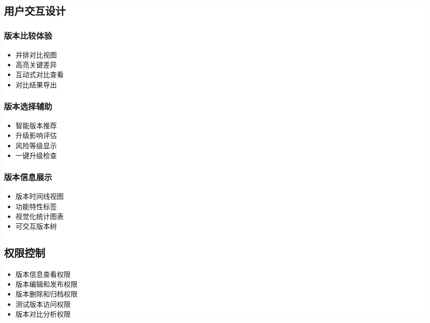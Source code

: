 ## 用户交互设计

### 版本比较体验
- 并排对比视图
- 高亮关键差异
- 互动式对比查看
- 对比结果导出

### 版本选择辅助
- 智能版本推荐
- 升级影响评估
- 风险等级显示
- 一键升级检查

### 版本信息展示
- 版本时间线视图
- 功能特性标签
- 视觉化统计图表
- 可交互版本树

## 权限控制
- 版本信息查看权限
- 版本编辑和发布权限
- 版本删除和归档权限
- 测试版本访问权限
- 版本对比分析权限